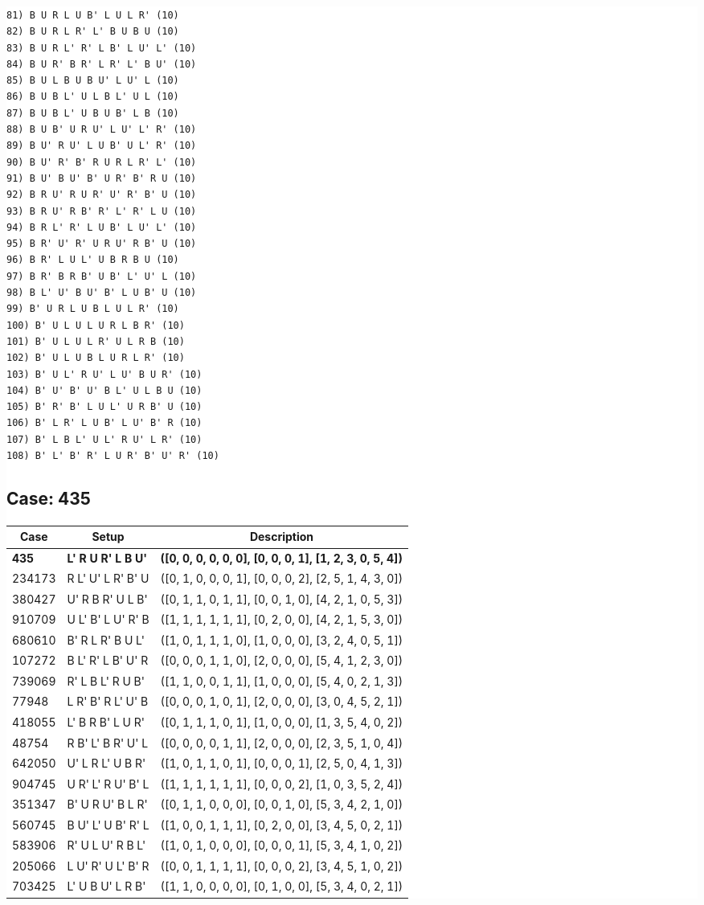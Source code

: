 ```
81) B U R L U B' L U L R' (10)
82) B U R L R' L' B U B U (10)
83) B U R L' R' L B' L U' L' (10)
84) B U R' B R' L R' L' B U' (10)
85) B U L B U B U' L U' L (10)
86) B U B L' U L B L' U L (10)
87) B U B L' U B U B' L B (10)
88) B U B' U R U' L U' L' R' (10)
89) B U' R U' L U B' U L' R' (10)
90) B U' R' B' R U R L R' L' (10)
91) B U' B U' B' U R' B' R U (10)
92) B R U' R U R' U' R' B' U (10)
93) B R U' R B' R' L' R' L U (10)
94) B R L' R' L U B' L U' L' (10)
95) B R' U' R' U R U' R B' U (10)
96) B R' L U L' U B R B U (10)
97) B R' B R B' U B' L' U' L (10)
98) B L' U' B U' B' L U B' U (10)
99) B' U R L U B L U L R' (10)
100) B' U L U L U R L B R' (10)
101) B' U L U L R' U L R B (10)
102) B' U L U B L U R L R' (10)
103) B' U L' R U' L U' B U R' (10)
104) B' U' B' U' B L' U L B U (10)
105) B' R' B' L U L' U R B' U (10)
106) B' L R' L U B' L U' B' R (10)
107) B' L B L' U L' R U' L R' (10)
108) B' L' B' R' L U R' B' U' R' (10)
```
## Case: 435
| Case | Setup | Description |
| ---- | ----- | ----------- |
| **435** | **L' R U R' L B U'** | **([0, 0, 0, 0, 0, 0], [0, 0, 0, 1], [1, 2, 3, 0, 5, 4])** |
| 234173 | R L' U' L R' B' U | ([0, 1, 0, 0, 0, 1], [0, 0, 0, 2], [2, 5, 1, 4, 3, 0]) |
| 380427 | U' R B R' U L B' | ([0, 1, 1, 0, 1, 1], [0, 0, 1, 0], [4, 2, 1, 0, 5, 3]) |
| 910709 | U L' B' L U' R' B | ([1, 1, 1, 1, 1, 1], [0, 2, 0, 0], [4, 2, 1, 5, 3, 0]) |
| 680610 | B' R L R' B U L' | ([1, 0, 1, 1, 1, 0], [1, 0, 0, 0], [3, 2, 4, 0, 5, 1]) |
| 107272 | B L' R' L B' U' R | ([0, 0, 0, 1, 1, 0], [2, 0, 0, 0], [5, 4, 1, 2, 3, 0]) |
| 739069 | R' L B L' R U B' | ([1, 1, 0, 0, 1, 1], [1, 0, 0, 0], [5, 4, 0, 2, 1, 3]) |
| 77948 | L R' B' R L' U' B | ([0, 0, 0, 1, 0, 1], [2, 0, 0, 0], [3, 0, 4, 5, 2, 1]) |
| 418055 | L' B R B' L U R' | ([0, 1, 1, 1, 0, 1], [1, 0, 0, 0], [1, 3, 5, 4, 0, 2]) |
| 48754 | R B' L' B R' U' L | ([0, 0, 0, 0, 1, 1], [2, 0, 0, 0], [2, 3, 5, 1, 0, 4]) |
| 642050 | U' L R L' U B R' | ([1, 0, 1, 1, 0, 1], [0, 0, 0, 1], [2, 5, 0, 4, 1, 3]) |
| 904745 | U R' L' R U' B' L | ([1, 1, 1, 1, 1, 1], [0, 0, 0, 2], [1, 0, 3, 5, 2, 4]) |
| 351347 | B' U R U' B L R' | ([0, 1, 1, 0, 0, 0], [0, 0, 1, 0], [5, 3, 4, 2, 1, 0]) |
| 560745 | B U' L' U B' R' L | ([1, 0, 0, 1, 1, 1], [0, 2, 0, 0], [3, 4, 5, 0, 2, 1]) |
| 583906 | R' U L U' R B L' | ([1, 0, 1, 0, 0, 0], [0, 0, 0, 1], [5, 3, 4, 1, 0, 2]) |
| 205066 | L U' R' U L' B' R | ([0, 0, 1, 1, 1, 1], [0, 0, 0, 2], [3, 4, 5, 1, 0, 2]) |
| 703425 | L' U B U' L R B' | ([1, 1, 0, 0, 0, 0], [0, 1, 0, 0], [5, 3, 4, 0, 2, 1]) |